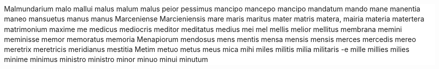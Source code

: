 Malmundarium 
malo mallui malus 
malum 
malus peior pessimus 
mancipo mancepo 
mancipo 
mandatum 
mando 
mane 
manentia 
maneo 
mansuetus 
manus manus 
Marceniense 
Marcieniensis 
mare maris 
maritus 
mater matris 
matera, mairia 
materia 
matertera 
matrimonium 
maxime 
me 
medicus 
mediocris 
meditor meditatus 
medius 
mei 
mel mellis 
melior 
mellitus 
membrana 
memini meminisse 
memor 
memoratus 
memoria 
Menapiorum 
mendosus 
mens mentis 
mensa 
mensis mensis 
merces mercedis 
mereo 
meretrix meretricis 
meridianus 
mestitia 
Metim 
metuo 
metus 
meus 
mica 
mihi 
miles militis 
milia 
militaris -e 
mille 
millies milies 
minime 
minimus 
ministro 
ministro 
minor 
minuo minui minutum 